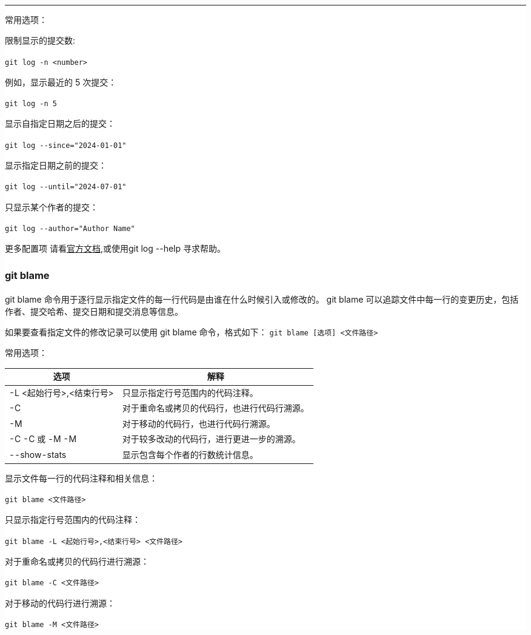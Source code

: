  ***

常用选项：

限制显示的提交数:

`git log -n <number>`

例如，显示最近的 5 次提交：

`git log -n 5`

显示自指定日期之后的提交：

`git log --since="2024-01-01"`

显示指定日期之前的提交：

`git log --until="2024-07-01"`

只显示某个作者的提交：

`git log --author="Author Name"`

更多配置项 请看[官方文档](http://git-scm.com/docs/git-log),或使用git log --help 寻求帮助。

### git blame

git blame 命令用于逐行显示指定文件的每一行代码是由谁在什么时候引入或修改的。
git blame 可以追踪文件中每一行的变更历史，包括作者、提交哈希、提交日期和提交消息等信息。

如果要查看指定文件的修改记录可以使用 git blame 命令，格式如下：
`git blame [选项] <文件路径>`

常用选项：

| 选项                     | 解释                                         |
| ------------------------ | -------------------------------------------- |
| -L <起始行号>,<结束行号> | 只显示指定行号范围内的代码注释。             |
| -C                       | 对于重命名或拷贝的代码行，也进行代码行溯源。 |
| -M                       | 对于移动的代码行，也进行代码行溯源。         |
| -C -C 或 -M -M           | 对于较多改动的代码行，进行更进一步的溯源。   |
| --show-stats             | 显示包含每个作者的行数统计信息。             |

显示文件每一行的代码注释和相关信息：

`git blame <文件路径>`

只显示指定行号范围内的代码注释：

`git blame -L <起始行号>,<结束行号> <文件路径>`

对于重命名或拷贝的代码行进行溯源：

`git blame -C <文件路径>`

对于移动的代码行进行溯源：

`git blame -M <文件路径>`
